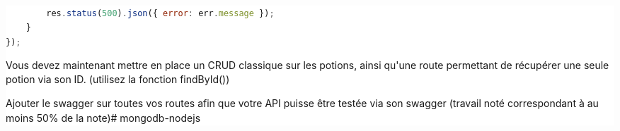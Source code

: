 ```js
        res.status(500).json({ error: err.message });
    }
});
```

Vous devez maintenant mettre en place un CRUD classique sur les potions, ainsi qu'une route permettant de récupérer une seule potion via son ID. (utilisez la fonction findById())

Ajouter le swagger sur toutes vos routes afin que votre API puisse être testée via son swagger (travail noté correspondant à au moins 50% de la note)#   m o n g o d b - n o d e j s 
 
 